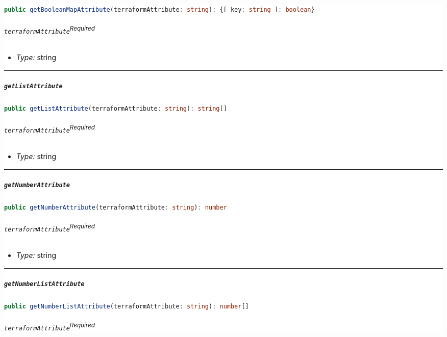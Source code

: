 ```typescript
public getBooleanMapAttribute(terraformAttribute: string): {[ key: string ]: boolean}
```

###### `terraformAttribute`<sup>Required</sup> <a name="terraformAttribute" id="@cdktf/provider-github.dataGithubRepositories.DataGithubRepositories.getBooleanMapAttribute.parameter.terraformAttribute"></a>

- *Type:* string

---

##### `getListAttribute` <a name="getListAttribute" id="@cdktf/provider-github.dataGithubRepositories.DataGithubRepositories.getListAttribute"></a>

```typescript
public getListAttribute(terraformAttribute: string): string[]
```

###### `terraformAttribute`<sup>Required</sup> <a name="terraformAttribute" id="@cdktf/provider-github.dataGithubRepositories.DataGithubRepositories.getListAttribute.parameter.terraformAttribute"></a>

- *Type:* string

---

##### `getNumberAttribute` <a name="getNumberAttribute" id="@cdktf/provider-github.dataGithubRepositories.DataGithubRepositories.getNumberAttribute"></a>

```typescript
public getNumberAttribute(terraformAttribute: string): number
```

###### `terraformAttribute`<sup>Required</sup> <a name="terraformAttribute" id="@cdktf/provider-github.dataGithubRepositories.DataGithubRepositories.getNumberAttribute.parameter.terraformAttribute"></a>

- *Type:* string

---

##### `getNumberListAttribute` <a name="getNumberListAttribute" id="@cdktf/provider-github.dataGithubRepositories.DataGithubRepositories.getNumberListAttribute"></a>

```typescript
public getNumberListAttribute(terraformAttribute: string): number[]
```

###### `terraformAttribute`<sup>Required</sup> <a name="terraformAttribute" id="@cdktf/provider-github.dataGithubRepositories.DataGithubRepositories.getNumberListAttribute.parameter.terraformAttribute"></a>
